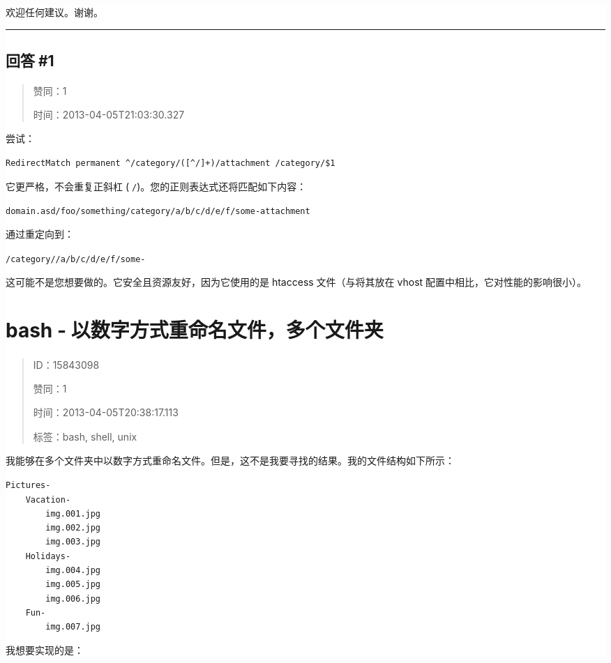 欢迎任何建议。谢谢。

* * *

## 回答 #1

> 赞同：1
> 
> 时间：2013-04-05T21:03:30.327

尝试：

```
RedirectMatch permanent ^/category/([^/]+)/attachment /category/$1 
```

它更严格，不会重复正斜杠 ( `/`)。您的正则表达式还将匹配如下内容：

```
domain.asd/foo/something/category/a/b/c/d/e/f/some-attachment 
```

通过重定向到：

```
/category//a/b/c/d/e/f/some- 
```

这可能不是您想要做的。它安全且资源友好，因为它使用的是 htaccess 文件（与将其放在 vhost 配置中相比，它对性能的影响很小）。

# bash - 以数字方式重命名文件，多个文件夹

> ID：15843098
> 
> 赞同：1
> 
> 时间：2013-04-05T20:38:17.113
> 
> 标签：bash, shell, unix

我能够在多个文件夹中以数字方式重命名文件。但是，这不是我要寻找的结果。我的文件结构如下所示：

```
Pictures-
    Vacation-
        img.001.jpg                                                    
        img.002.jpg                                                   
        img.003.jpg                                                    
    Holidays-
        img.004.jpg
        img.005.jpg                                                    
        img.006.jpg                                                   
    Fun-
        img.007.jpg 
```

我想要实现的是：
